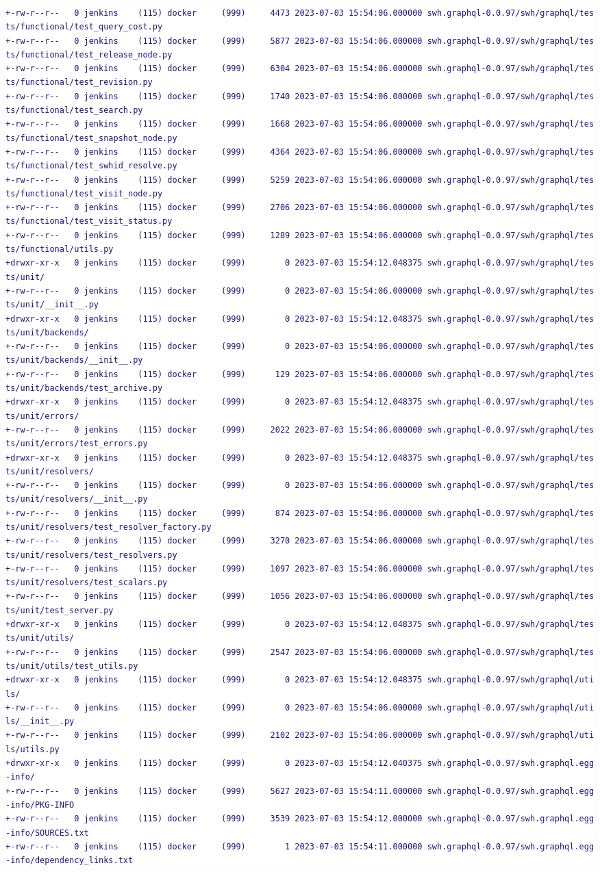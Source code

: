 ```diff
+-rw-r--r--   0 jenkins    (115) docker     (999)     4473 2023-07-03 15:54:06.000000 swh.graphql-0.0.97/swh/graphql/tests/functional/test_query_cost.py
+-rw-r--r--   0 jenkins    (115) docker     (999)     5877 2023-07-03 15:54:06.000000 swh.graphql-0.0.97/swh/graphql/tests/functional/test_release_node.py
+-rw-r--r--   0 jenkins    (115) docker     (999)     6304 2023-07-03 15:54:06.000000 swh.graphql-0.0.97/swh/graphql/tests/functional/test_revision.py
+-rw-r--r--   0 jenkins    (115) docker     (999)     1740 2023-07-03 15:54:06.000000 swh.graphql-0.0.97/swh/graphql/tests/functional/test_search.py
+-rw-r--r--   0 jenkins    (115) docker     (999)     1668 2023-07-03 15:54:06.000000 swh.graphql-0.0.97/swh/graphql/tests/functional/test_snapshot_node.py
+-rw-r--r--   0 jenkins    (115) docker     (999)     4364 2023-07-03 15:54:06.000000 swh.graphql-0.0.97/swh/graphql/tests/functional/test_swhid_resolve.py
+-rw-r--r--   0 jenkins    (115) docker     (999)     5259 2023-07-03 15:54:06.000000 swh.graphql-0.0.97/swh/graphql/tests/functional/test_visit_node.py
+-rw-r--r--   0 jenkins    (115) docker     (999)     2706 2023-07-03 15:54:06.000000 swh.graphql-0.0.97/swh/graphql/tests/functional/test_visit_status.py
+-rw-r--r--   0 jenkins    (115) docker     (999)     1289 2023-07-03 15:54:06.000000 swh.graphql-0.0.97/swh/graphql/tests/functional/utils.py
+drwxr-xr-x   0 jenkins    (115) docker     (999)        0 2023-07-03 15:54:12.048375 swh.graphql-0.0.97/swh/graphql/tests/unit/
+-rw-r--r--   0 jenkins    (115) docker     (999)        0 2023-07-03 15:54:06.000000 swh.graphql-0.0.97/swh/graphql/tests/unit/__init__.py
+drwxr-xr-x   0 jenkins    (115) docker     (999)        0 2023-07-03 15:54:12.048375 swh.graphql-0.0.97/swh/graphql/tests/unit/backends/
+-rw-r--r--   0 jenkins    (115) docker     (999)        0 2023-07-03 15:54:06.000000 swh.graphql-0.0.97/swh/graphql/tests/unit/backends/__init__.py
+-rw-r--r--   0 jenkins    (115) docker     (999)      129 2023-07-03 15:54:06.000000 swh.graphql-0.0.97/swh/graphql/tests/unit/backends/test_archive.py
+drwxr-xr-x   0 jenkins    (115) docker     (999)        0 2023-07-03 15:54:12.048375 swh.graphql-0.0.97/swh/graphql/tests/unit/errors/
+-rw-r--r--   0 jenkins    (115) docker     (999)     2022 2023-07-03 15:54:06.000000 swh.graphql-0.0.97/swh/graphql/tests/unit/errors/test_errors.py
+drwxr-xr-x   0 jenkins    (115) docker     (999)        0 2023-07-03 15:54:12.048375 swh.graphql-0.0.97/swh/graphql/tests/unit/resolvers/
+-rw-r--r--   0 jenkins    (115) docker     (999)        0 2023-07-03 15:54:06.000000 swh.graphql-0.0.97/swh/graphql/tests/unit/resolvers/__init__.py
+-rw-r--r--   0 jenkins    (115) docker     (999)      874 2023-07-03 15:54:06.000000 swh.graphql-0.0.97/swh/graphql/tests/unit/resolvers/test_resolver_factory.py
+-rw-r--r--   0 jenkins    (115) docker     (999)     3270 2023-07-03 15:54:06.000000 swh.graphql-0.0.97/swh/graphql/tests/unit/resolvers/test_resolvers.py
+-rw-r--r--   0 jenkins    (115) docker     (999)     1097 2023-07-03 15:54:06.000000 swh.graphql-0.0.97/swh/graphql/tests/unit/resolvers/test_scalars.py
+-rw-r--r--   0 jenkins    (115) docker     (999)     1056 2023-07-03 15:54:06.000000 swh.graphql-0.0.97/swh/graphql/tests/unit/test_server.py
+drwxr-xr-x   0 jenkins    (115) docker     (999)        0 2023-07-03 15:54:12.048375 swh.graphql-0.0.97/swh/graphql/tests/unit/utils/
+-rw-r--r--   0 jenkins    (115) docker     (999)     2547 2023-07-03 15:54:06.000000 swh.graphql-0.0.97/swh/graphql/tests/unit/utils/test_utils.py
+drwxr-xr-x   0 jenkins    (115) docker     (999)        0 2023-07-03 15:54:12.048375 swh.graphql-0.0.97/swh/graphql/utils/
+-rw-r--r--   0 jenkins    (115) docker     (999)        0 2023-07-03 15:54:06.000000 swh.graphql-0.0.97/swh/graphql/utils/__init__.py
+-rw-r--r--   0 jenkins    (115) docker     (999)     2102 2023-07-03 15:54:06.000000 swh.graphql-0.0.97/swh/graphql/utils/utils.py
+drwxr-xr-x   0 jenkins    (115) docker     (999)        0 2023-07-03 15:54:12.040375 swh.graphql-0.0.97/swh.graphql.egg-info/
+-rw-r--r--   0 jenkins    (115) docker     (999)     5627 2023-07-03 15:54:11.000000 swh.graphql-0.0.97/swh.graphql.egg-info/PKG-INFO
+-rw-r--r--   0 jenkins    (115) docker     (999)     3539 2023-07-03 15:54:12.000000 swh.graphql-0.0.97/swh.graphql.egg-info/SOURCES.txt
+-rw-r--r--   0 jenkins    (115) docker     (999)        1 2023-07-03 15:54:11.000000 swh.graphql-0.0.97/swh.graphql.egg-info/dependency_links.txt
```